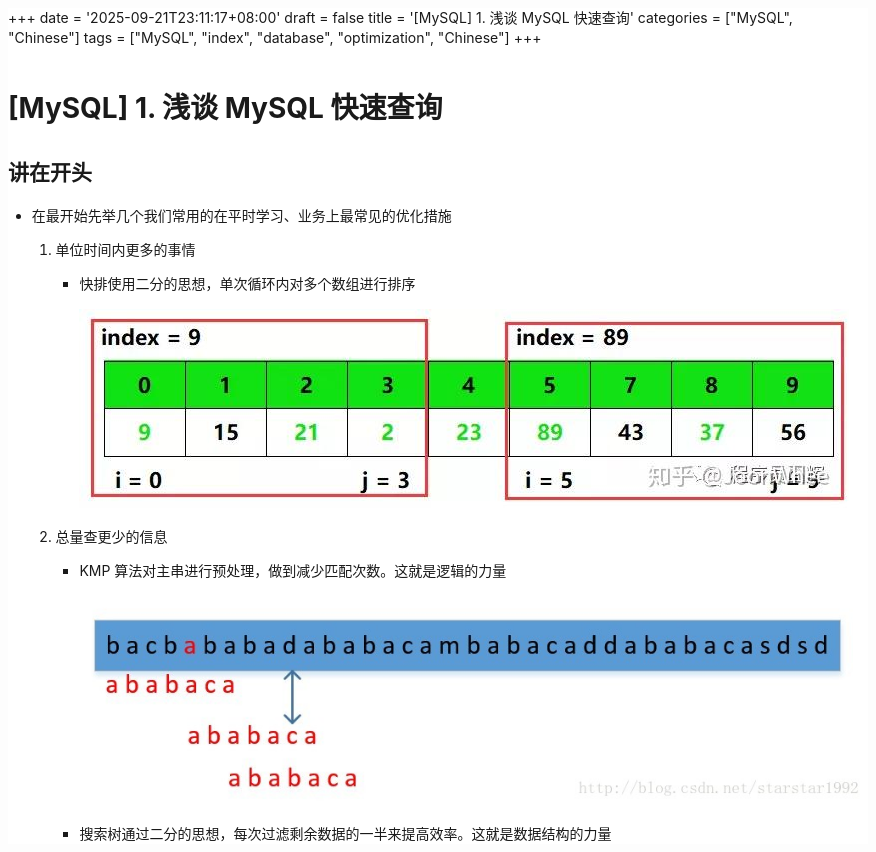 +++
date = '2025-09-21T23:11:17+08:00'
draft = false
title = '[MySQL] 1. 浅谈 MySQL 快速查询'
categories = ["MySQL", "Chinese"]
tags = ["MySQL", "index", "database", "optimization", "Chinese"]
+++

# [MySQL] 1. 浅谈 MySQL 快速查询

## 讲在开头

- 在最开始先举几个我们常用的在平时学习、业务上最常见的优化措施

    1. 单位时间内更多的事情

        - 快排使用二分的思想，单次循环内对多个数组进行排序

          ![1. 快排.jpg](/images/3.%20%E6%B5%85%E8%B0%88MySQL%E5%BF%AB%E9%80%9F%E6%9F%A5%E8%AF%A2/1.%20%E5%BF%AB%E6%8E%92.jpg)

    2. 总量查更少的信息
        - KMP 算法对主串进行预处理，做到减少匹配次数。这就是逻辑的力量

          ![2. KMP.jpg](/images/3.%20%E6%B5%85%E8%B0%88MySQL%E5%BF%AB%E9%80%9F%E6%9F%A5%E8%AF%A2/2.%20KMP.jpg)

        - 搜索树通过二分的思想，每次过滤剩余数据的一半来提高效率。这就是数据结构的力量
